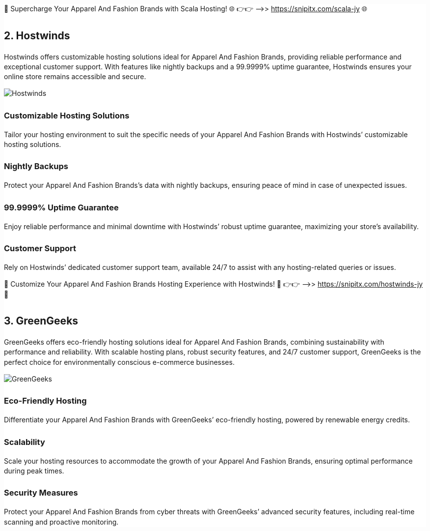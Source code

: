 🚀 Supercharge Your Apparel And Fashion Brands with Scala Hosting! 🌐
👉👉 -->> https://snipitx.com/scala-jy 🌐

## 2. Hostwinds

Hostwinds offers customizable hosting solutions ideal for Apparel And Fashion Brands, providing reliable performance and exceptional customer support. With features like nightly backups and a 99.9999% uptime guarantee, Hostwinds ensures your online store remains accessible and secure.

![Hostwinds](https://i.imgur.com/53aSNXx.jpeg "Hostwinds Hosting")

### Customizable Hosting Solutions
Tailor your hosting environment to suit the specific needs of your Apparel And Fashion Brands with Hostwinds’ customizable hosting solutions.

### Nightly Backups
Protect your Apparel And Fashion Brands’s data with nightly backups, ensuring peace of mind in case of unexpected issues.

### 99.9999% Uptime Guarantee
Enjoy reliable performance and minimal downtime with Hostwinds’ robust uptime guarantee, maximizing your store’s availability.

### Customer Support
Rely on Hostwinds’ dedicated customer support team, available 24/7 to assist with any hosting-related queries or issues.

🌟 Customize Your Apparel And Fashion Brands Hosting Experience with Hostwinds! 🚀
👉👉 -->> https://snipitx.com/hostwinds-jy 🚀


## 3. GreenGeeks

GreenGeeks offers eco-friendly hosting solutions ideal for Apparel And Fashion Brands, combining sustainability with performance and reliability. With scalable hosting plans, robust security features, and 24/7 customer support, GreenGeeks is the perfect choice for environmentally conscious e-commerce businesses.

![GreenGeeks](https://i.imgur.com/eEwuntu.jpg "GreenGeeks Hosting")

### Eco-Friendly Hosting
Differentiate your Apparel And Fashion Brands with GreenGeeks’ eco-friendly hosting, powered by renewable energy credits.

### Scalability
Scale your hosting resources to accommodate the growth of your Apparel And Fashion Brands, ensuring optimal performance during peak times.

### Security Measures
Protect your Apparel And Fashion Brands from cyber threats with GreenGeeks’ advanced security features, including real-time scanning and proactive monitoring.
